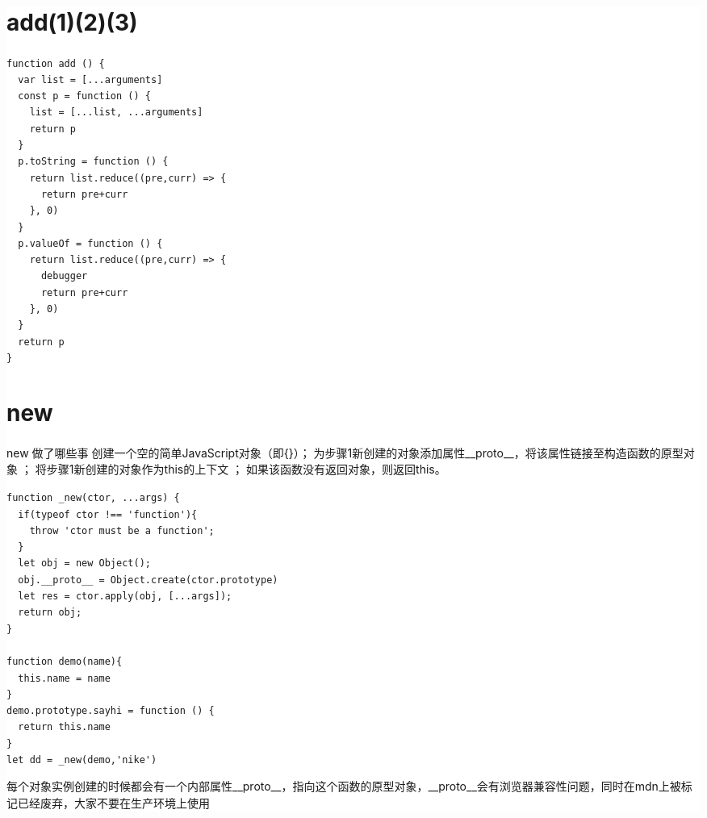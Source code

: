 # add(1)(2)(3)

```
function add () {
  var list = [...arguments]
  const p = function () {
    list = [...list, ...arguments]
    return p
  }
  p.toString = function () {
    return list.reduce((pre,curr) => {
      return pre+curr
    }, 0)
  }
  p.valueOf = function () {
    return list.reduce((pre,curr) => {
      debugger
      return pre+curr
    }, 0)
  }
  return p
}
```

# new
new 做了哪些事
     创建一个空的简单JavaScript对象（即{}）；
     为步骤1新创建的对象添加属性__proto__，将该属性链接至构造函数的原型对象 ；
     将步骤1新创建的对象作为this的上下文 ；
     如果该函数没有返回对象，则返回this。

```
function _new(ctor, ...args) {
  if(typeof ctor !== 'function'){
    throw 'ctor must be a function';
  }
  let obj = new Object();
  obj.__proto__ = Object.create(ctor.prototype)
  let res = ctor.apply(obj, [...args]); 
  return obj;
}

function demo(name){
  this.name = name
}
demo.prototype.sayhi = function () {
  return this.name
}
let dd = _new(demo,'nike')
```
每个对象实例创建的时候都会有一个内部属性__proto__，指向这个函数的原型对象，__proto__会有浏览器兼容性问题，同时在mdn上被标记已经废弃，大家不要在生产环境上使用
